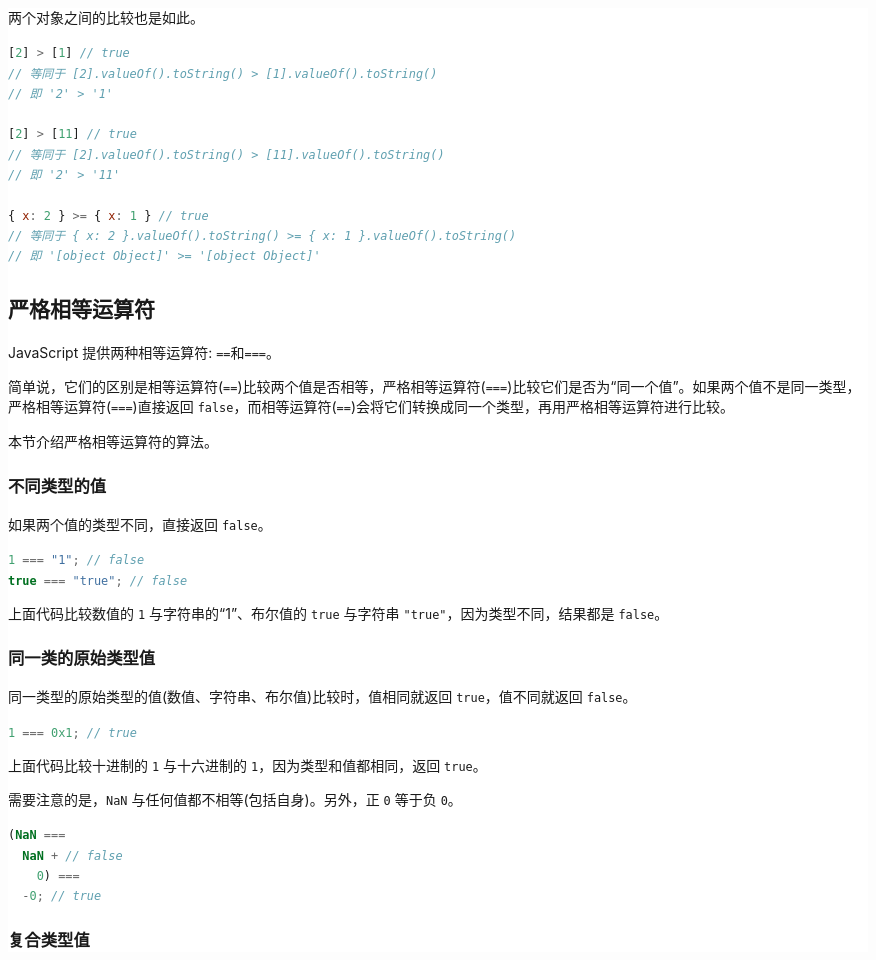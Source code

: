 两个对象之间的比较也是如此。

```js
[2] > [1] // true
// 等同于 [2].valueOf().toString() > [1].valueOf().toString()
// 即 '2' > '1'

[2] > [11] // true
// 等同于 [2].valueOf().toString() > [11].valueOf().toString()
// 即 '2' > '11'

{ x: 2 } >= { x: 1 } // true
// 等同于 { x: 2 }.valueOf().toString() >= { x: 1 }.valueOf().toString()
// 即 '[object Object]' >= '[object Object]'
```

## 严格相等运算符

JavaScript 提供两种相等运算符: `==`和`===`。

简单说，它们的区别是相等运算符(`==`)比较两个值是否相等，严格相等运算符(`===`)比较它们是否为“同一个值”。如果两个值不是同一类型，严格相等运算符(`===`)直接返回 `false`，而相等运算符(`==`)会将它们转换成同一个类型，再用严格相等运算符进行比较。

本节介绍严格相等运算符的算法。

### 不同类型的值

如果两个值的类型不同，直接返回 `false`。

```js
1 === "1"; // false
true === "true"; // false
```

上面代码比较数值的 `1` 与字符串的“1”、布尔值的 `true` 与字符串 `"true"`，因为类型不同，结果都是 `false`。

### 同一类的原始类型值

同一类型的原始类型的值(数值、字符串、布尔值)比较时，值相同就返回 `true`，值不同就返回 `false`。

```js
1 === 0x1; // true
```

上面代码比较十进制的 `1` 与十六进制的 `1`，因为类型和值都相同，返回 `true`。

需要注意的是，`NaN` 与任何值都不相等(包括自身)。另外，正 `0` 等于负 `0`。

```js
(NaN ===
  NaN + // false
    0) ===
  -0; // true
```

### 复合类型值
